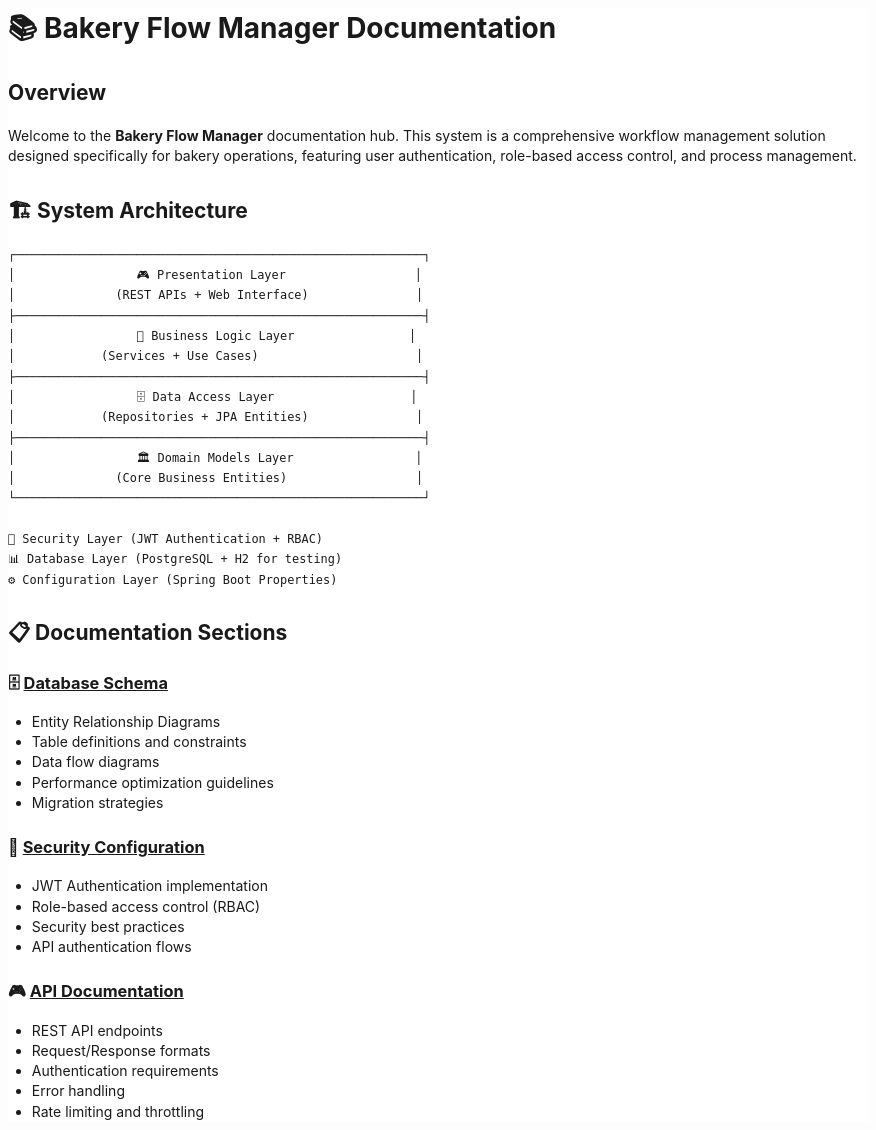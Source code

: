 # 📚 Bakery Flow Manager Documentation

## Overview

Welcome to the **Bakery Flow Manager** documentation hub. This system is a comprehensive workflow management solution designed specifically for bakery operations, featuring user authentication, role-based access control, and process management.

## 🏗️ System Architecture

```
┌─────────────────────────────────────────────────────────┐
│                 🎮 Presentation Layer                  │
│              (REST APIs + Web Interface)               │
├─────────────────────────────────────────────────────────┤
│                 🎯 Business Logic Layer                │
│            (Services + Use Cases)                      │
├─────────────────────────────────────────────────────────┤
│                 🗄️ Data Access Layer                   │
│            (Repositories + JPA Entities)               │
├─────────────────────────────────────────────────────────┤
│                 🏛️ Domain Models Layer                 │
│              (Core Business Entities)                  │
└─────────────────────────────────────────────────────────┘

🔐 Security Layer (JWT Authentication + RBAC)
📊 Database Layer (PostgreSQL + H2 for testing)
⚙️ Configuration Layer (Spring Boot Properties)
```

## 📋 Documentation Sections

### 🗄️ [Database Schema](./database/schema.md)
- Entity Relationship Diagrams
- Table definitions and constraints
- Data flow diagrams
- Performance optimization guidelines
- Migration strategies

### 🔐 [Security Configuration](./security/README.md)
- JWT Authentication implementation
- Role-based access control (RBAC)
- Security best practices
- API authentication flows

### 🎮 [API Documentation](./api/README.md)
- REST API endpoints
- Request/Response formats
- Authentication requirements
- Error handling
- Rate limiting and throttling

